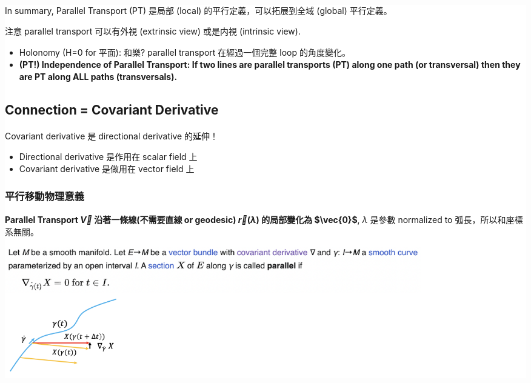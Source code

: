 

In summary, Parallel Transport (PT) 是局部 (local) 的平行定義，可以拓展到全域 (global) 平行定義。

注意 parallel transport 可以有外視 (extrinsic view) 或是内視 (intrinsic view).



* Holonomy (H=0 for 平面): 和樂? parallel transport 在經過一個完整 loop 的角度變化。
* **(PT!) Independence of Parallel Transport:  If two lines are parallel transports (PT) along one path (or transversal) then they are PT along ALL paths (transversals).**





## Connection = Covariant Derivative 

Covariant derivative 是 directional derivative 的延伸！

* Directional derivative 是作用在 scalar field 上
* Covariant derivative 是做用在 vector field 上



### 平行移動物理意義

**Parallel Transport $\vec{V}$ 沿著一條線(不需要直線 or geodesic) $\vec{r}(\lambda)$ 的局部變化為 $\vec{0}$**, $\lambda$ 是參數 normalized to 弧長，所以和座標系無關。



<img src="/media/image-20230709165740972.png" alt="image-20230709165740972" style="zoom:67%;" />

<img src="/media/image-20230709181902211.png" alt="image-20230709181902211" style="zoom: 33%;" />
